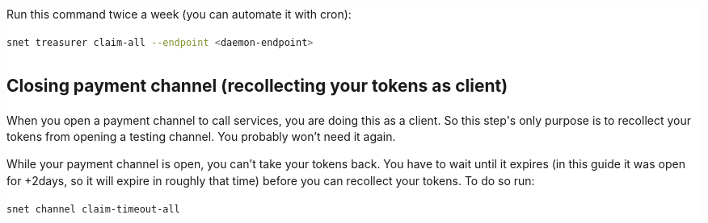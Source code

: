 Run this command twice a week (you can automate it with cron):

```sh
snet treasurer claim-all --endpoint <daemon-endpoint>
```

## Closing payment channel (recollecting your tokens as client)

When you open a payment channel to call services, you are doing this as a client. So this step's only purpose is to recollect your tokens from opening a testing channel. You probably won’t need it again.

While your payment channel is open, you can’t take your tokens back. You have to wait until it expires (in this guide it was open for +2days, so it will expire in roughly that time) before you can recollect your tokens. To do so run:

```sh
snet channel claim-timeout-all
```
